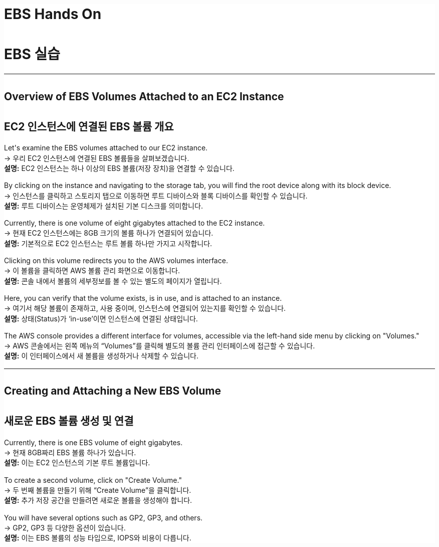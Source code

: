 # EBS Hands On  
# EBS 실습  

---

## Overview of EBS Volumes Attached to an EC2 Instance  
## EC2 인스턴스에 연결된 EBS 볼륨 개요  

Let's examine the EBS volumes attached to our EC2 instance.  
→ 우리 EC2 인스턴스에 연결된 EBS 볼륨들을 살펴보겠습니다.  
**설명:** EC2 인스턴스는 하나 이상의 EBS 볼륨(저장 장치)을 연결할 수 있습니다.  

By clicking on the instance and navigating to the storage tab, you will find the root device along with its block device.  
→ 인스턴스를 클릭하고 스토리지 탭으로 이동하면 루트 디바이스와 블록 디바이스를 확인할 수 있습니다.  
**설명:** 루트 디바이스는 운영체제가 설치된 기본 디스크를 의미합니다.  

Currently, there is one volume of eight gigabytes attached to the EC2 instance.  
→ 현재 EC2 인스턴스에는 8GB 크기의 볼륨 하나가 연결되어 있습니다.  
**설명:** 기본적으로 EC2 인스턴스는 루트 볼륨 하나만 가지고 시작합니다.  

Clicking on this volume redirects you to the AWS volumes interface.  
→ 이 볼륨을 클릭하면 AWS 볼륨 관리 화면으로 이동합니다.  
**설명:** 콘솔 내에서 볼륨의 세부정보를 볼 수 있는 별도의 페이지가 열립니다.  

Here, you can verify that the volume exists, is in use, and is attached to an instance.  
→ 여기서 해당 볼륨이 존재하고, 사용 중이며, 인스턴스에 연결되어 있는지를 확인할 수 있습니다.  
**설명:** 상태(Status)가 ‘in-use’이면 인스턴스에 연결된 상태입니다.  

The AWS console provides a different interface for volumes, accessible via the left-hand side menu by clicking on "Volumes."  
→ AWS 콘솔에서는 왼쪽 메뉴의 “Volumes”를 클릭해 별도의 볼륨 관리 인터페이스에 접근할 수 있습니다.  
**설명:** 이 인터페이스에서 새 볼륨을 생성하거나 삭제할 수 있습니다.  

---

## Creating and Attaching a New EBS Volume  
## 새로운 EBS 볼륨 생성 및 연결  

Currently, there is one EBS volume of eight gigabytes.  
→ 현재 8GB짜리 EBS 볼륨 하나가 있습니다.  
**설명:** 이는 EC2 인스턴스의 기본 루트 볼륨입니다.  

To create a second volume, click on "Create Volume."  
→ 두 번째 볼륨을 만들기 위해 “Create Volume”을 클릭합니다.  
**설명:** 추가 저장 공간을 만들려면 새로운 볼륨을 생성해야 합니다.  

You will have several options such as GP2, GP3, and others.  
→ GP2, GP3 등 다양한 옵션이 있습니다.  
**설명:** 이는 EBS 볼륨의 성능 타입으로, IOPS와 비용이 다릅니다.  
